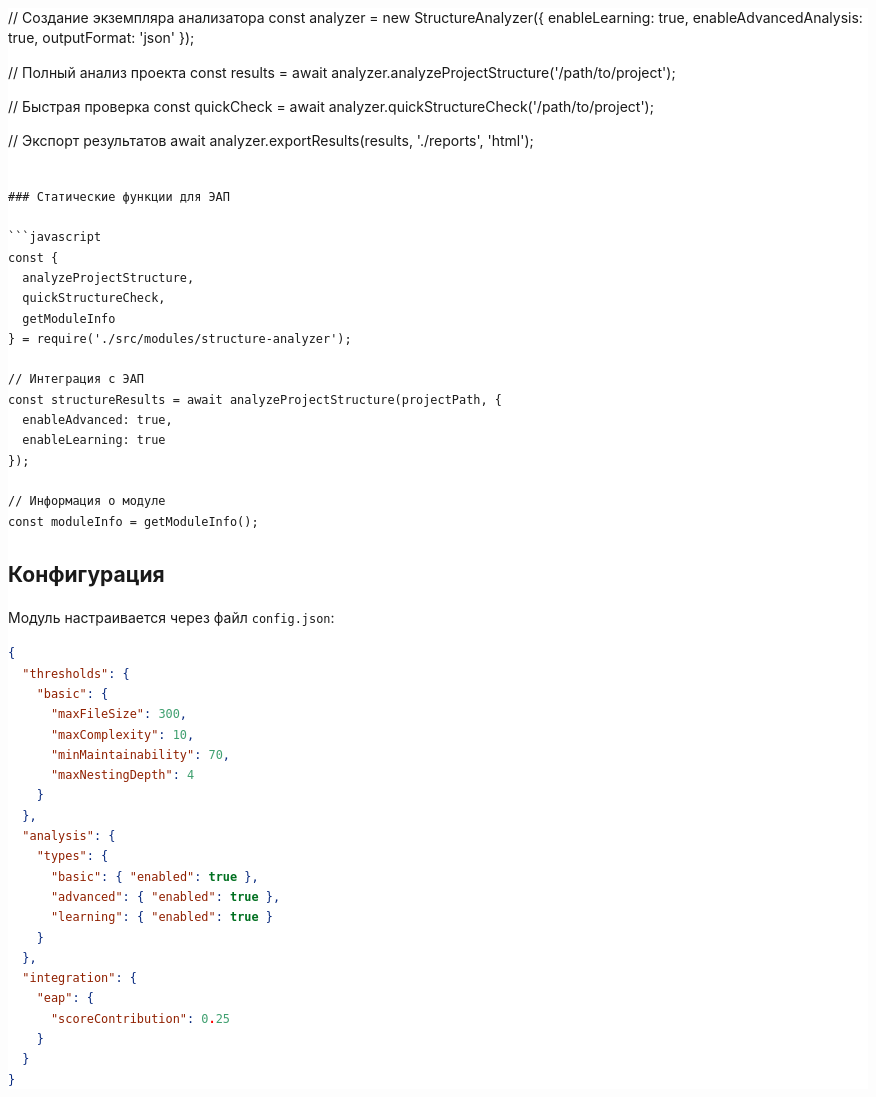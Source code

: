 // Создание экземпляра анализатора
const analyzer = new StructureAnalyzer({
  enableLearning: true,
  enableAdvancedAnalysis: true,
  outputFormat: 'json'
});

// Полный анализ проекта
const results = await analyzer.analyzeProjectStructure('/path/to/project');

// Быстрая проверка
const quickCheck = await analyzer.quickStructureCheck('/path/to/project');

// Экспорт результатов
await analyzer.exportResults(results, './reports', 'html');
```

### Статические функции для ЭАП

```javascript
const {
  analyzeProjectStructure,
  quickStructureCheck,
  getModuleInfo
} = require('./src/modules/structure-analyzer');

// Интеграция с ЭАП
const structureResults = await analyzeProjectStructure(projectPath, {
  enableAdvanced: true,
  enableLearning: true
});

// Информация о модуле
const moduleInfo = getModuleInfo();
```

## Конфигурация

Модуль настраивается через файл `config.json`:

```json
{
  "thresholds": {
    "basic": {
      "maxFileSize": 300,
      "maxComplexity": 10,
      "minMaintainability": 70,
      "maxNestingDepth": 4
    }
  },
  "analysis": {
    "types": {
      "basic": { "enabled": true },
      "advanced": { "enabled": true },
      "learning": { "enabled": true }
    }
  },
  "integration": {
    "eap": {
      "scoreContribution": 0.25
    }
  }
}
```
